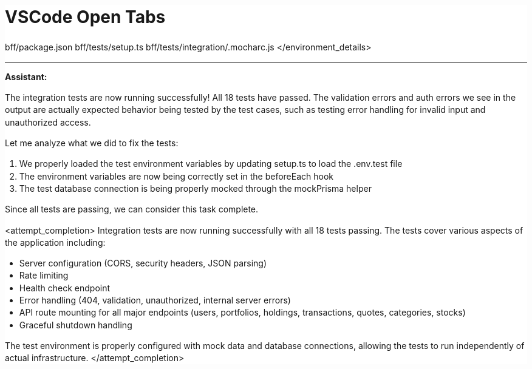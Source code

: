 # VSCode Open Tabs
bff/package.json
bff/tests/setup.ts
bff/tests/integration/.mocharc.js
</environment_details>

---

**Assistant:**

<thinking>
The integration tests are now running successfully! All 18 tests have passed. The validation errors and auth errors we see in the output are actually expected behavior being tested by the test cases, such as testing error handling for invalid input and unauthorized access.

Let me analyze what we did to fix the tests:
1. We properly loaded the test environment variables by updating setup.ts to load the .env.test file
2. The environment variables are now being correctly set in the beforeEach hook
3. The test database connection is being properly mocked through the mockPrisma helper

Since all tests are passing, we can consider this task complete.
</thinking>

<attempt_completion>
<result>
Integration tests are now running successfully with all 18 tests passing. The tests cover various aspects of the application including:
- Server configuration (CORS, security headers, JSON parsing)
- Rate limiting
- Health check endpoint
- Error handling (404, validation, unauthorized, internal server errors)
- API route mounting for all major endpoints (users, portfolios, holdings, transactions, quotes, categories, stocks)
- Graceful shutdown handling

The test environment is properly configured with mock data and database connections, allowing the tests to run independently of actual infrastructure.
</result>
</attempt_completion>

